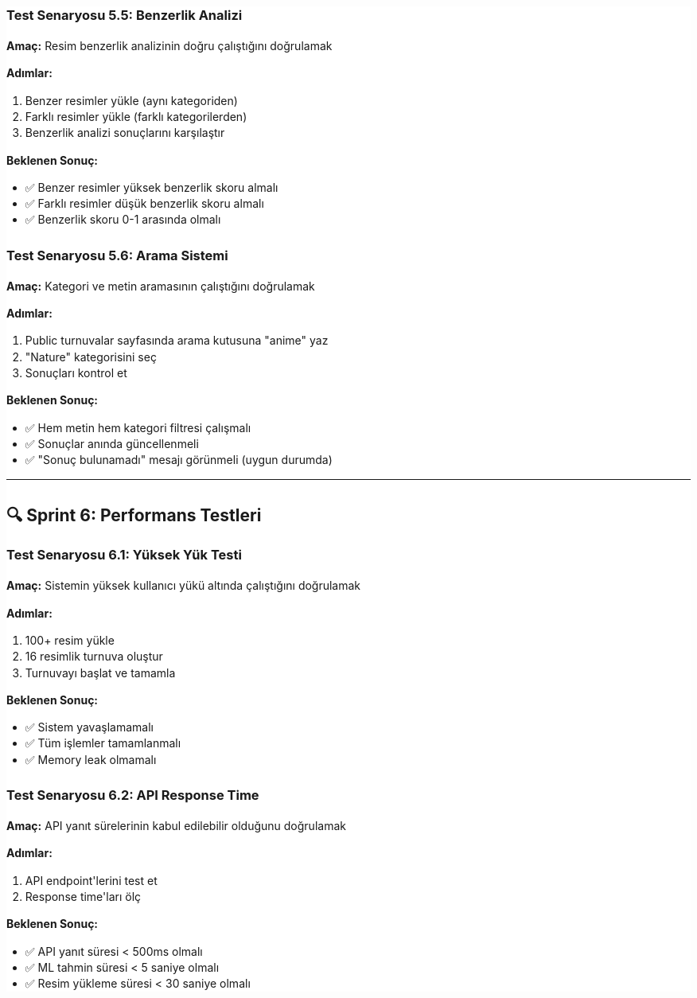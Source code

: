 ### Test Senaryosu 5.5: Benzerlik Analizi
**Amaç:** Resim benzerlik analizinin doğru çalıştığını doğrulamak

**Adımlar:**
1. Benzer resimler yükle (aynı kategoriden)
2. Farklı resimler yükle (farklı kategorilerden)
3. Benzerlik analizi sonuçlarını karşılaştır

**Beklenen Sonuç:**
- ✅ Benzer resimler yüksek benzerlik skoru almalı
- ✅ Farklı resimler düşük benzerlik skoru almalı
- ✅ Benzerlik skoru 0-1 arasında olmalı

### Test Senaryosu 5.6: Arama Sistemi
**Amaç:** Kategori ve metin aramasının çalıştığını doğrulamak

**Adımlar:**
1. Public turnuvalar sayfasında arama kutusuna "anime" yaz
2. "Nature" kategorisini seç
3. Sonuçları kontrol et

**Beklenen Sonuç:**
- ✅ Hem metin hem kategori filtresi çalışmalı
- ✅ Sonuçlar anında güncellenmeli
- ✅ "Sonuç bulunamadı" mesajı görünmeli (uygun durumda)

---

## 🔍 Sprint 6: Performans Testleri

### Test Senaryosu 6.1: Yüksek Yük Testi
**Amaç:** Sistemin yüksek kullanıcı yükü altında çalıştığını doğrulamak

**Adımlar:**
1. 100+ resim yükle
2. 16 resimlik turnuva oluştur
3. Turnuvayı başlat ve tamamla

**Beklenen Sonuç:**
- ✅ Sistem yavaşlamamalı
- ✅ Tüm işlemler tamamlanmalı
- ✅ Memory leak olmamalı

### Test Senaryosu 6.2: API Response Time
**Amaç:** API yanıt sürelerinin kabul edilebilir olduğunu doğrulamak

**Adımlar:**
1. API endpoint'lerini test et
2. Response time'ları ölç

**Beklenen Sonuç:**
- ✅ API yanıt süresi < 500ms olmalı
- ✅ ML tahmin süresi < 5 saniye olmalı
- ✅ Resim yükleme süresi < 30 saniye olmalı
